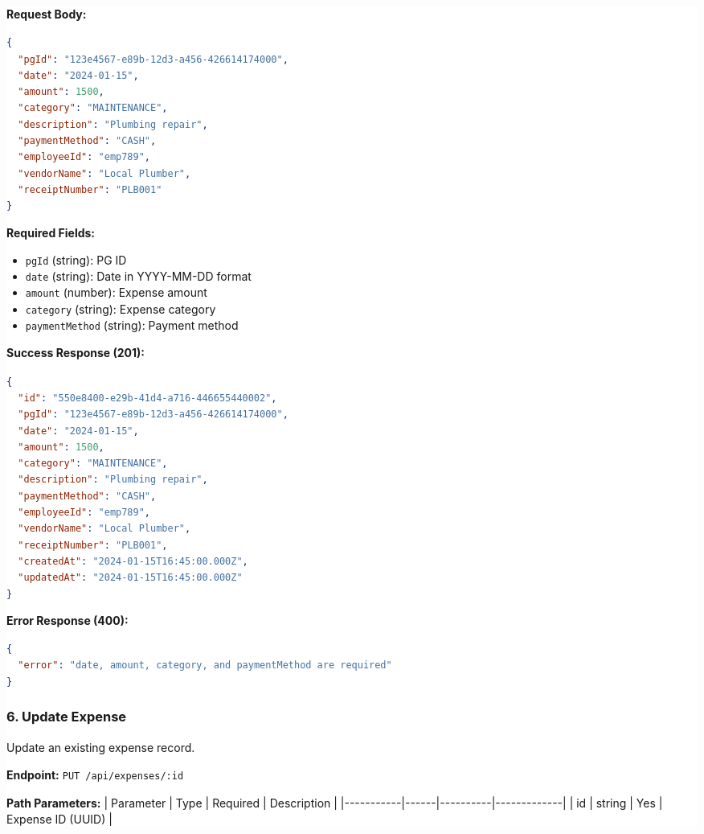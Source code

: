 **Request Body:**
```json
{
  "pgId": "123e4567-e89b-12d3-a456-426614174000",
  "date": "2024-01-15",
  "amount": 1500,
  "category": "MAINTENANCE",
  "description": "Plumbing repair",
  "paymentMethod": "CASH",
  "employeeId": "emp789",
  "vendorName": "Local Plumber",
  "receiptNumber": "PLB001"
}
```

**Required Fields:**
- `pgId` (string): PG ID
- `date` (string): Date in YYYY-MM-DD format
- `amount` (number): Expense amount
- `category` (string): Expense category
- `paymentMethod` (string): Payment method

**Success Response (201):**
```json
{
  "id": "550e8400-e29b-41d4-a716-446655440002",
  "pgId": "123e4567-e89b-12d3-a456-426614174000",
  "date": "2024-01-15",
  "amount": 1500,
  "category": "MAINTENANCE",
  "description": "Plumbing repair",
  "paymentMethod": "CASH",
  "employeeId": "emp789",
  "vendorName": "Local Plumber",
  "receiptNumber": "PLB001",
  "createdAt": "2024-01-15T16:45:00.000Z",
  "updatedAt": "2024-01-15T16:45:00.000Z"
}
```

**Error Response (400):**
```json
{
  "error": "date, amount, category, and paymentMethod are required"
}
```

### 6. Update Expense
Update an existing expense record.

**Endpoint:** `PUT /api/expenses/:id`

**Path Parameters:**
| Parameter | Type | Required | Description |
|-----------|------|----------|-------------|
| id | string | Yes | Expense ID (UUID) |
